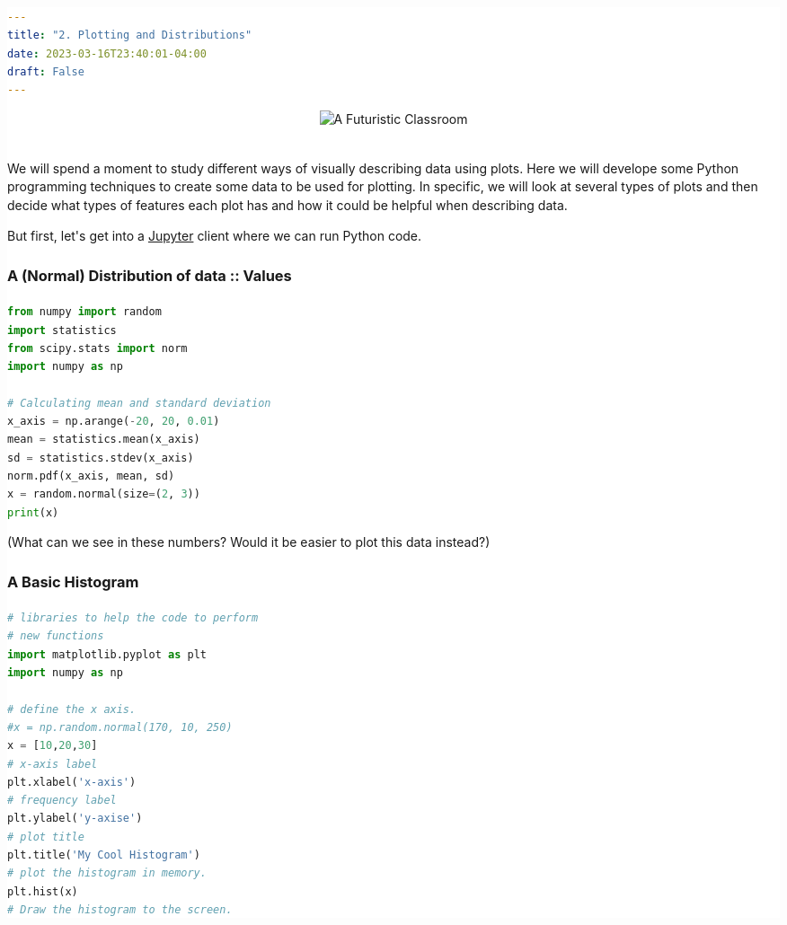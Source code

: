 ```yaml
---
title: "2. Plotting and Distributions"
date: 2023-03-16T23:40:01-04:00
draft: False
---
```


<center>
&#x200B;
<img src="/images/outreach/plotting.png" alt="A Futuristic Classroom" style="width:700px;"/>
</center>


<center>
&#x200B;
</center>

We will spend a moment to study different ways of visually describing data using plots. Here we will develope some Python programming techniques to create some data to be used for plotting. In specific, we will look at several types of plots and then decide what types of features each plot has and how it could be helpful when describing data.

But first, let's get into a <a href="http://oliverbonhamcarter.com/live/" target="_blank">Jupyter</a> client where we can run Python code.


### A (Normal) Distribution of data :: Values

``` python
from numpy import random
import statistics
from scipy.stats import norm
import numpy as np

# Calculating mean and standard deviation
x_axis = np.arange(-20, 20, 0.01)
mean = statistics.mean(x_axis)
sd = statistics.stdev(x_axis)
norm.pdf(x_axis, mean, sd)
x = random.normal(size=(2, 3))
print(x)
```
(What can we see in these numbers? Would it be easier to plot this data instead?)



### A Basic Histogram

``` python
# libraries to help the code to perform
# new functions
import matplotlib.pyplot as plt
import numpy as np

# define the x axis.
#x = np.random.normal(170, 10, 250)
x = [10,20,30]
# x-axis label
plt.xlabel('x-axis')
# frequency label
plt.ylabel('y-axise')
# plot title
plt.title('My Cool Histogram')
# plot the histogram in memory.
plt.hist(x)
# Draw the histogram to the screen.
```